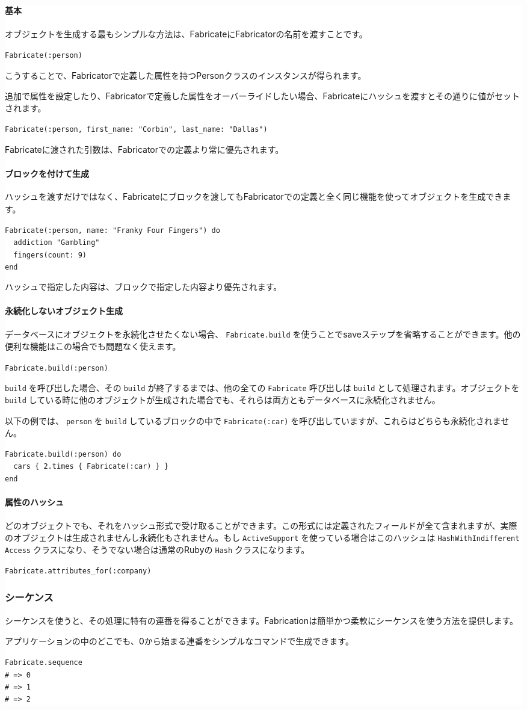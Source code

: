 #### 基本

オブジェクトを生成する最もシンプルな方法は、FabricateにFabricatorの名前を渡すことです。

    Fabricate(:person)

こうすることで、Fabricatorで定義した属性を持つPersonクラスのインスタンスが得られます。

追加で属性を設定したり、Fabricatorで定義した属性をオーバーライドしたい場合、Fabricateにハッシュを渡すとその通りに値がセットされます。

    Fabricate(:person, first_name: "Corbin", last_name: "Dallas")

Fabricateに渡された引数は、Fabricatorでの定義より常に優先されます。

#### ブロックを付けて生成

ハッシュを渡すだけではなく、Fabricateにブロックを渡してもFabricatorでの定義と全く同じ機能を使ってオブジェクトを生成できます。

    Fabricate(:person, name: "Franky Four Fingers") do
      addiction "Gambling"
      fingers(count: 9)
    end

ハッシュで指定した内容は、ブロックで指定した内容より優先されます。

#### 永続化しないオブジェクト生成

データベースにオブジェクトを永続化させたくない場合、 `Fabricate.build` を使うことでsaveステップを省略することができます。他の便利な機能はこの場合でも問題なく使えます。

    Fabricate.build(:person)

`build` を呼び出した場合、その `build` が終了するまでは、他の全ての `Fabricate` 呼び出しは `build` として処理されます。オブジェクトを `build` している時に他のオブジェクトが生成された場合でも、それらは両方ともデータベースに永続化されません。

以下の例では、 `person` を `build` しているブロックの中で `Fabricate(:car)` を呼び出していますが、これらはどちらも永続化されません。

    Fabricate.build(:person) do
      cars { 2.times { Fabricate(:car) } }
    end

#### 属性のハッシュ

どのオブジェクトでも、それをハッシュ形式で受け取ることができます。この形式には定義されたフィールドが全て含まれますが、実際のオブジェクトは生成されませんし永続化もされません。もし `ActiveSupport` を使っている場合はこのハッシュは `HashWithIndifferentAccess` クラスになり、そうでない場合は通常のRubyの `Hash` クラスになります。

    Fabricate.attributes_for(:company)

### シーケンス

シーケンスを使うと、その処理に特有の連番を得ることができます。Fabricationは簡単かつ柔軟にシーケンスを使う方法を提供します。

アプリケーションの中のどこでも、0から始まる連番をシンプルなコマンドで生成できます。

    Fabricate.sequence
    # => 0
    # => 1
    # => 2
